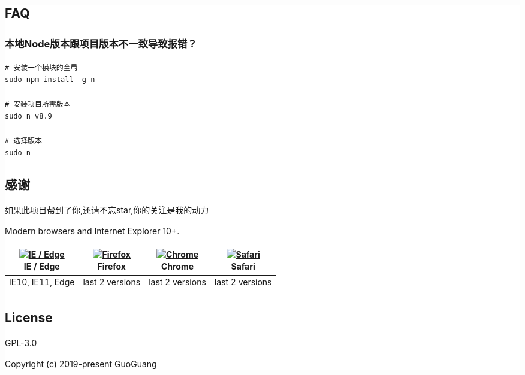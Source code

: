 ## FAQ
### 本地Node版本跟项目版本不一致导致报错？
```shell
# 安装一个模块的全局
sudo npm install -g n

# 安装项目所需版本
sudo n v8.9

# 选择版本
sudo n
```

## 感谢
如果此项目帮到了你,还请不忘star,你的关注是我的动力  


Modern browsers and Internet Explorer 10+.

| [<img src="https://raw.githubusercontent.com/alrra/browser-logos/master/src/edge/edge_48x48.png" alt="IE / Edge" width="24px" height="24px" />](http://godban.github.io/browsers-support-badges/)</br>IE / Edge | [<img src="https://raw.githubusercontent.com/alrra/browser-logos/master/src/firefox/firefox_48x48.png" alt="Firefox" width="24px" height="24px" />](http://godban.github.io/browsers-support-badges/)</br>Firefox | [<img src="https://raw.githubusercontent.com/alrra/browser-logos/master/src/chrome/chrome_48x48.png" alt="Chrome" width="24px" height="24px" />](http://godban.github.io/browsers-support-badges/)</br>Chrome | [<img src="https://raw.githubusercontent.com/alrra/browser-logos/master/src/safari/safari_48x48.png" alt="Safari" width="24px" height="24px" />](http://godban.github.io/browsers-support-badges/)</br>Safari |
| --------- | --------- | --------- | --------- |
| IE10, IE11, Edge| last 2 versions| last 2 versions| last 2 versions

## License

[GPL-3.0](https://opensource.org/licenses/GPL-3.0)

Copyright (c) 2019-present GuoGuang
